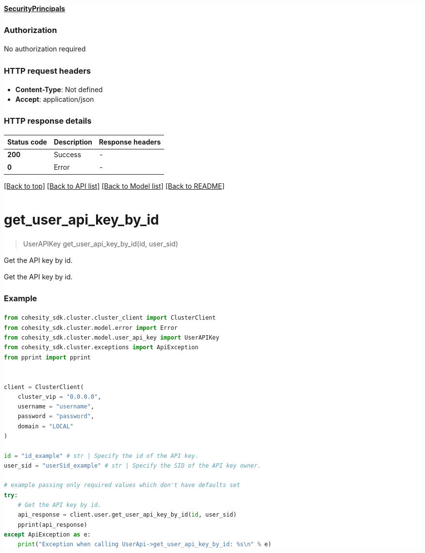 [**SecurityPrincipals**](SecurityPrincipals.md)

### Authorization

No authorization required

### HTTP request headers

 - **Content-Type**: Not defined
 - **Accept**: application/json


### HTTP response details
| Status code | Description | Response headers |
|-------------|-------------|------------------|
**200** | Success |  -  |
**0** | Error |  -  |

[[Back to top]](#) [[Back to API list]](../README.md#documentation-for-api-endpoints) [[Back to Model list]](../README.md#documentation-for-models) [[Back to README]](../README.md)

# **get_user_api_key_by_id**
> UserAPIKey get_user_api_key_by_id(id, user_sid)

Get the API key by id.

Get the API key by id.

### Example

```python
from cohesity_sdk.cluster.cluster_client import ClusterClient
from cohesity_sdk.cluster.model.error import Error
from cohesity_sdk.cluster.model.user_api_key import UserAPIKey
from cohesity_sdk.cluster.exceptions import ApiException
from pprint import pprint


client = ClusterClient(
	cluster_vip = "0.0.0.0",
	username = "username",
	password = "password",
	domain = "LOCAL"
)

id = "id_example" # str | Specify the id of the API key.
user_sid = "userSid_example" # str | Specify the SID of the API key owner.

# example passing only required values which don't have defaults set
try:
	# Get the API key by id.
	api_response = client.user.get_user_api_key_by_id(id, user_sid)
	pprint(api_response)
except ApiException as e:
	print("Exception when calling UserApi->get_user_api_key_by_id: %s\n" % e)
```
